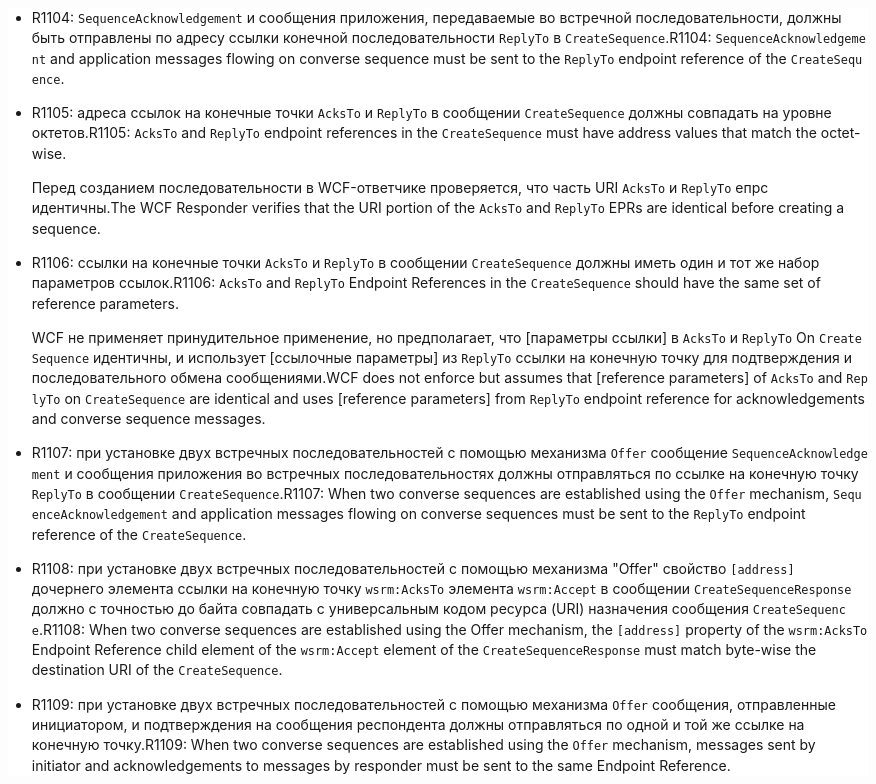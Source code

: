 - <span data-ttu-id="4e37b-127">R1104: `SequenceAcknowledgement` и сообщения приложения, передаваемые во встречной последовательности, должны быть отправлены по адресу ссылки конечной последовательности `ReplyTo` в `CreateSequence`.</span><span class="sxs-lookup"><span data-stu-id="4e37b-127">R1104: `SequenceAcknowledgement` and application messages flowing on converse sequence must be sent to the `ReplyTo` endpoint reference of the `CreateSequence`.</span></span>

- <span data-ttu-id="4e37b-128">R1105: адреса ссылок на конечные точки `AcksTo` и `ReplyTo` в сообщении `CreateSequence` должны совпадать на уровне октетов.</span><span class="sxs-lookup"><span data-stu-id="4e37b-128">R1105: `AcksTo` and `ReplyTo` endpoint references in the `CreateSequence` must have address values that match the octet-wise.</span></span>

  <span data-ttu-id="4e37b-129">Перед созданием последовательности в WCF-ответчике проверяется, что часть URI `AcksTo` и `ReplyTo` епрс идентичны.</span><span class="sxs-lookup"><span data-stu-id="4e37b-129">The WCF Responder verifies that the URI portion of the `AcksTo` and `ReplyTo` EPRs are identical before creating a sequence.</span></span>

- <span data-ttu-id="4e37b-130">R1106: ссылки на конечные точки `AcksTo` и `ReplyTo` в сообщении `CreateSequence` должны иметь один и тот же набор параметров ссылок.</span><span class="sxs-lookup"><span data-stu-id="4e37b-130">R1106: `AcksTo` and `ReplyTo` Endpoint References in the `CreateSequence` should have the same set of reference parameters.</span></span>

  <span data-ttu-id="4e37b-131">WCF не применяет принудительное применение, но предполагает, что [параметры ссылки] в `AcksTo` и `ReplyTo` On `CreateSequence` идентичны, и использует [ссылочные параметры] из `ReplyTo` ссылки на конечную точку для подтверждения и последовательного обмена сообщениями.</span><span class="sxs-lookup"><span data-stu-id="4e37b-131">WCF does not enforce but assumes that [reference parameters] of `AcksTo` and `ReplyTo` on `CreateSequence` are identical and uses [reference parameters] from `ReplyTo` endpoint reference for acknowledgements and converse sequence messages.</span></span>

- <span data-ttu-id="4e37b-132">R1107: при установке двух встречных последовательностей с помощью механизма `Offer` сообщение `SequenceAcknowledgement` и сообщения приложения во встречных последовательностях должны отправляться по ссылке на конечную точку `ReplyTo` в сообщении `CreateSequence`.</span><span class="sxs-lookup"><span data-stu-id="4e37b-132">R1107: When two converse sequences are established using the `Offer` mechanism, `SequenceAcknowledgement` and application messages flowing on converse sequences must be sent to the `ReplyTo` endpoint reference of the `CreateSequence`.</span></span>

- <span data-ttu-id="4e37b-133">R1108: при установке двух встречных последовательностей с помощью механизма "Offer" свойство `[address]` дочернего элемента ссылки на конечную точку `wsrm:AcksTo` элемента `wsrm:Accept` в сообщении `CreateSequenceResponse` должно с точностью до байта совпадать с универсальным кодом ресурса (URI) назначения сообщения `CreateSequence`.</span><span class="sxs-lookup"><span data-stu-id="4e37b-133">R1108: When two converse sequences are established using the Offer mechanism, the `[address]` property of the `wsrm:AcksTo` Endpoint Reference child element of the `wsrm:Accept` element of the `CreateSequenceResponse` must match byte-wise the destination URI of the `CreateSequence`.</span></span>

- <span data-ttu-id="4e37b-134">R1109: при установке двух встречных последовательностей с помощью механизма `Offer` сообщения, отправленные инициатором, и подтверждения на сообщения респондента должны отправляться по одной и той же ссылке на конечную точку.</span><span class="sxs-lookup"><span data-stu-id="4e37b-134">R1109: When two converse sequences are established using the `Offer` mechanism, messages sent by initiator and acknowledgements to messages by responder must be sent to the same Endpoint Reference.</span></span>
